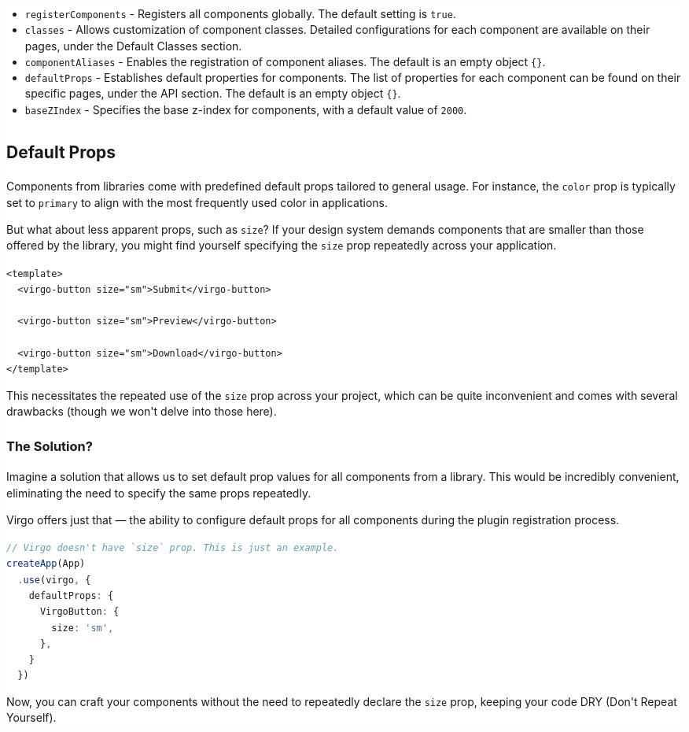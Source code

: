 - `registerComponents` - Registers all components globally. The default setting is `true`.
- `classes` - Allows customization of component classes. Detailed configurations for each component are available on their pages, under the Default Classes section.
- `componentAliases` - Enables the registration of component aliases. The default is an empty object `{}`.
- `defaultProps` - Establishes default properties for components. The list of properties for each component can be found on their specific pages, under the API section. The default is an empty object `{}`.
- `baseZIndex` - Specifies the base z-index for components, with a default value of `2000`.

## Default Props

Components from libraries come with predefined default props tailored to general usage. For instance, the `color` prop is typically set to `primary` to align with the most frequently used color in applications.

But what about less apparent props, such as `size`? If your design system demands components that are smaller than those offered by the library, you might find yourself specifying the `size` prop repeatedly across your application.

```vue
<template>
  <virgo-button size="sm">Submit</virgo-button>

  <virgo-button size="sm">Preview</virgo-button>

  <virgo-button size="sm">Download</virgo-button>
</template>
```

This necessitates the repeated use of the `size` prop across your project, which can be quite inconvenient and comes with several drawbacks (though we won't delve into those here).

### The Solution?

Imagine a solution that allows us to set default prop values for all components from a library. This would be incredibly convenient, eliminating the need to specify the same props repeatedly.

Virgo offers just that — the ability to configure default props for all components during the plugin registration process.

```ts
// Virgo doesn't have `size` prop. This is just an example.
createApp(App)
  .use(virgo, {
    defaultProps: {
      VirgoButton: {
        size: 'sm',
      },
    }
  })
```

Now, you can craft your components without the need to repeatedly declare the `size` prop, keeping your code DRY (Don't Repeat Yourself).
